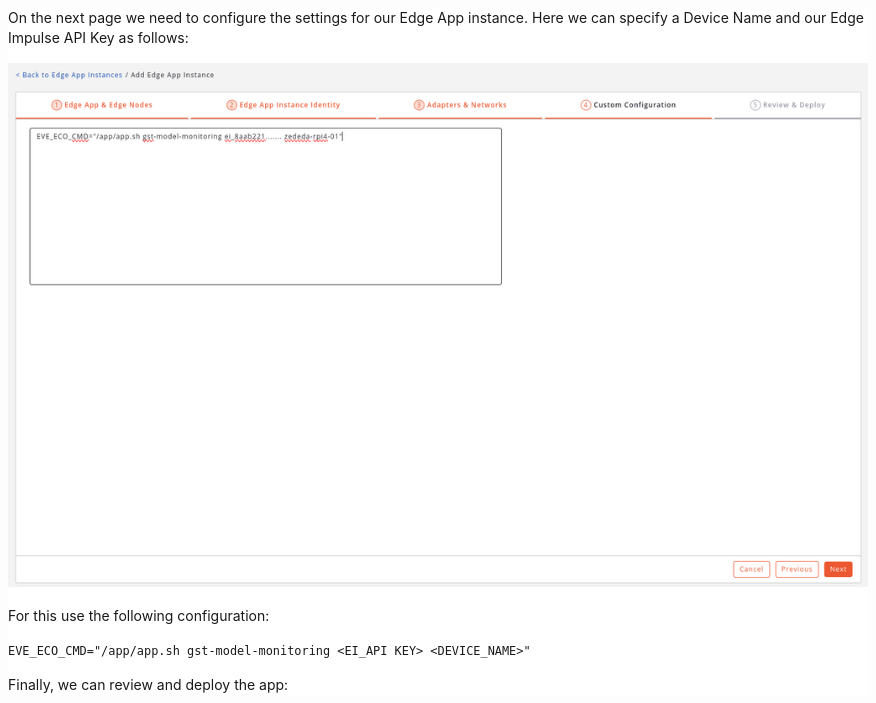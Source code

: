 On the next page we need to configure the settings for our Edge App instance. Here we can specify a Device Name and our Edge Impulse API Key as follows:

![Edge App Deployment | Configuration](../.gitbook/assets/zededa-model-monitoring/06-04-edge-app-configuration.png)

For this use the following configuration:

```
EVE_ECO_CMD="/app/app.sh gst-model-monitoring <EI_API KEY> <DEVICE_NAME>"
```

Finally, we can review and deploy the app:
